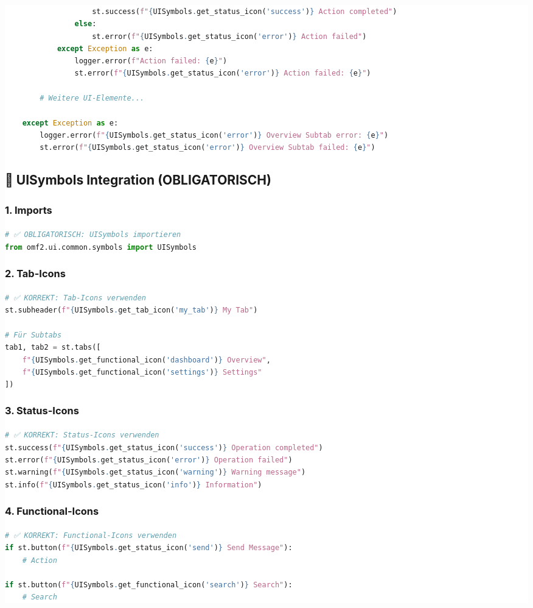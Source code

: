 ```python
                    st.success(f"{UISymbols.get_status_icon('success')} Action completed")
                else:
                    st.error(f"{UISymbols.get_status_icon('error')} Action failed")
            except Exception as e:
                logger.error(f"Action failed: {e}")
                st.error(f"{UISymbols.get_status_icon('error')} Action failed: {e}")
        
        # Weitere UI-Elemente...
        
    except Exception as e:
        logger.error(f"{UISymbols.get_status_icon('error')} Overview Subtab error: {e}")
        st.error(f"{UISymbols.get_status_icon('error')} Overview Subtab failed: {e}")
```

## 🎯 **UISymbols Integration (OBLIGATORISCH)**

### **1. Imports**
```python
# ✅ OBLIGATORISCH: UISymbols importieren
from omf2.ui.common.symbols import UISymbols
```

### **2. Tab-Icons**
```python
# ✅ KORREKT: Tab-Icons verwenden
st.subheader(f"{UISymbols.get_tab_icon('my_tab')} My Tab")

# Für Subtabs
tab1, tab2 = st.tabs([
    f"{UISymbols.get_functional_icon('dashboard')} Overview",
    f"{UISymbols.get_functional_icon('settings')} Settings"
])
```

### **3. Status-Icons**
```python
# ✅ KORREKT: Status-Icons verwenden
st.success(f"{UISymbols.get_status_icon('success')} Operation completed")
st.error(f"{UISymbols.get_status_icon('error')} Operation failed")
st.warning(f"{UISymbols.get_status_icon('warning')} Warning message")
st.info(f"{UISymbols.get_status_icon('info')} Information")
```

### **4. Functional-Icons**
```python
# ✅ KORREKT: Functional-Icons verwenden
if st.button(f"{UISymbols.get_status_icon('send')} Send Message"):
    # Action

if st.button(f"{UISymbols.get_functional_icon('search')} Search"):
    # Search
```
